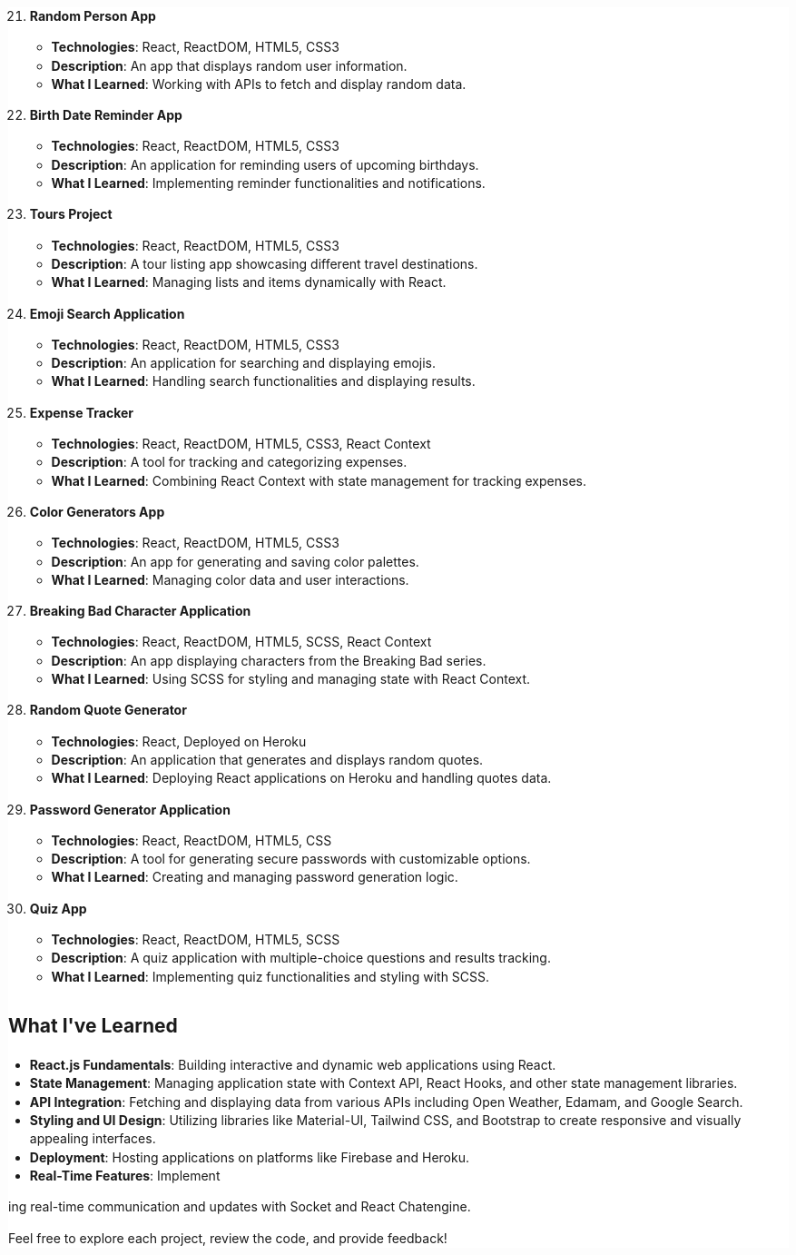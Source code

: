 21. **Random Person App**
    - **Technologies**: React, ReactDOM, HTML5, CSS3
    - **Description**: An app that displays random user information.
    - **What I Learned**: Working with APIs to fetch and display random data.

22. **Birth Date Reminder App**
    - **Technologies**: React, ReactDOM, HTML5, CSS3
    - **Description**: An application for reminding users of upcoming birthdays.
    - **What I Learned**: Implementing reminder functionalities and notifications.

23. **Tours Project**
    - **Technologies**: React, ReactDOM, HTML5, CSS3
    - **Description**: A tour listing app showcasing different travel destinations.
    - **What I Learned**: Managing lists and items dynamically with React.

24. **Emoji Search Application**
    - **Technologies**: React, ReactDOM, HTML5, CSS3
    - **Description**: An application for searching and displaying emojis.
    - **What I Learned**: Handling search functionalities and displaying results.

25. **Expense Tracker**
    - **Technologies**: React, ReactDOM, HTML5, CSS3, React Context
    - **Description**: A tool for tracking and categorizing expenses.
    - **What I Learned**: Combining React Context with state management for tracking expenses.

26. **Color Generators App**
    - **Technologies**: React, ReactDOM, HTML5, CSS3
    - **Description**: An app for generating and saving color palettes.
    - **What I Learned**: Managing color data and user interactions.

27. **Breaking Bad Character Application**
    - **Technologies**: React, ReactDOM, HTML5, SCSS, React Context
    - **Description**: An app displaying characters from the Breaking Bad series.
    - **What I Learned**: Using SCSS for styling and managing state with React Context.

28. **Random Quote Generator**
    - **Technologies**: React, Deployed on Heroku
    - **Description**: An application that generates and displays random quotes.
    - **What I Learned**: Deploying React applications on Heroku and handling quotes data.

29. **Password Generator Application**
    - **Technologies**: React, ReactDOM, HTML5, CSS
    - **Description**: A tool for generating secure passwords with customizable options.
    - **What I Learned**: Creating and managing password generation logic.

30. **Quiz App**
    - **Technologies**: React, ReactDOM, HTML5, SCSS
    - **Description**: A quiz application with multiple-choice questions and results tracking.
    - **What I Learned**: Implementing quiz functionalities and styling with SCSS.

## What I've Learned

- **React.js Fundamentals**: Building interactive and dynamic web applications using React.
- **State Management**: Managing application state with Context API, React Hooks, and other state management libraries.
- **API Integration**: Fetching and displaying data from various APIs including Open Weather, Edamam, and Google Search.
- **Styling and UI Design**: Utilizing libraries like Material-UI, Tailwind CSS, and Bootstrap to create responsive and visually appealing interfaces.
- **Deployment**: Hosting applications on platforms like Firebase and Heroku.
- **Real-Time Features**: Implement

ing real-time communication and updates with Socket and React Chatengine.

Feel free to explore each project, review the code, and provide feedback!
